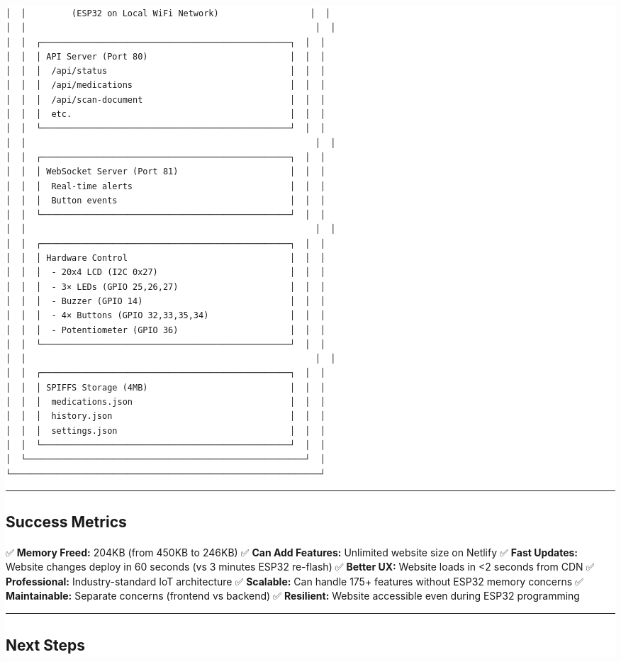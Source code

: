 ```
│  │         (ESP32 on Local WiFi Network)                  │  │
│  │                                                         │  │
│  │  ┌─────────────────────────────────────────────────┐  │  │
│  │  │ API Server (Port 80)                            │  │  │
│  │  │  /api/status                                    │  │  │
│  │  │  /api/medications                               │  │  │
│  │  │  /api/scan-document                             │  │  │
│  │  │  etc.                                           │  │  │
│  │  └─────────────────────────────────────────────────┘  │  │
│  │                                                         │  │
│  │  ┌─────────────────────────────────────────────────┐  │  │
│  │  │ WebSocket Server (Port 81)                      │  │  │
│  │  │  Real-time alerts                               │  │  │
│  │  │  Button events                                  │  │  │
│  │  └─────────────────────────────────────────────────┘  │  │
│  │                                                         │  │
│  │  ┌─────────────────────────────────────────────────┐  │  │
│  │  │ Hardware Control                                │  │  │
│  │  │  - 20x4 LCD (I2C 0x27)                          │  │  │
│  │  │  - 3× LEDs (GPIO 25,26,27)                      │  │  │
│  │  │  - Buzzer (GPIO 14)                             │  │  │
│  │  │  - 4× Buttons (GPIO 32,33,35,34)                │  │  │
│  │  │  - Potentiometer (GPIO 36)                      │  │  │
│  │  └─────────────────────────────────────────────────┘  │  │
│  │                                                         │  │
│  │  ┌─────────────────────────────────────────────────┐  │  │
│  │  │ SPIFFS Storage (4MB)                            │  │  │
│  │  │  medications.json                               │  │  │
│  │  │  history.json                                   │  │  │
│  │  │  settings.json                                  │  │  │
│  │  └─────────────────────────────────────────────────┘  │  │
│  └───────────────────────────────────────────────────────┘  │
└─────────────────────────────────────────────────────────────┘
```

---

## Success Metrics

✅ **Memory Freed:** 204KB (from 450KB to 246KB)
✅ **Can Add Features:** Unlimited website size on Netlify
✅ **Fast Updates:** Website changes deploy in 60 seconds (vs 3 minutes ESP32 re-flash)
✅ **Better UX:** Website loads in <2 seconds from CDN
✅ **Professional:** Industry-standard IoT architecture
✅ **Scalable:** Can handle 175+ features without ESP32 memory concerns
✅ **Maintainable:** Separate concerns (frontend vs backend)
✅ **Resilient:** Website accessible even during ESP32 programming

---

## Next Steps
